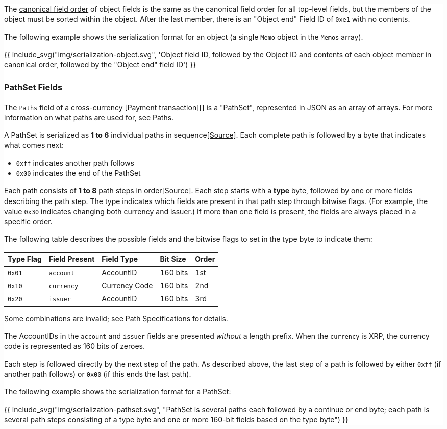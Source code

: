 The [canonical field order](#canonical-field-order) of object fields is the same as the canonical field order for all top-level fields, but the members of the object must be sorted within the object. After the last member, there is an "Object end" Field ID of `0xe1` with no contents.

The following example shows the serialization format for an object (a single `Memo` object in the `Memos` array).

{{ include_svg("img/serialization-object.svg", 'Object field ID, followed by the Object ID and contents of each object member in canonical order, followed by the "Object end" field ID') }}


### PathSet Fields
[PathSet]: #pathset-fields

The `Paths` field of a cross-currency [Payment transaction][] is a "PathSet", represented in JSON as an array of arrays. For more information on what paths are used for, see [Paths](paths.html).

A PathSet is serialized as **1 to 6** individual paths in sequence[[Source]](https://github.com/XRPLF/rippled/blob/4cff94f7a4a05302bdf1a248515379da99c5bcd4/src/ripple/app/tx/impl/Payment.h#L35-L36 "Source"). Each complete path is followed by a byte that indicates what comes next:

- `0xff` indicates another path follows
- `0x00` indicates the end of the PathSet

Each path consists of **1 to 8** path steps in order[[Source]](https://github.com/XRPLF/rippled/blob/4cff94f7a4a05302bdf1a248515379da99c5bcd4/src/ripple/app/tx/impl/Payment.h#L38-L39 "Source"). Each step starts with a **type** byte, followed by one or more fields describing the path step. The type indicates which fields are present in that path step through bitwise flags. (For example, the value `0x30` indicates changing both currency and issuer.) If more than one field is present, the fields are always placed in a specific order.

The following table describes the possible fields and the bitwise flags to set in the type byte to indicate them:

| Type Flag | Field Present | Field Type        | Bit Size | Order |
|:----------|:--------------|:------------------|:---------|:------|
| `0x01`    | `account`     | [AccountID][]     | 160 bits | 1st   |
| `0x10`    | `currency`    | [Currency Code][] | 160 bits | 2nd   |
| `0x20`    | `issuer`      | [AccountID][]     | 160 bits | 3rd   |

[Currency Code]: currency-formats.html#standard-currency-codes

Some combinations are invalid; see [Path Specifications](paths.html#path-specifications) for details.

The AccountIDs in the `account` and `issuer` fields are presented _without_ a length prefix. When the `currency` is XRP, the currency code is represented as 160 bits of zeroes.

Each step is followed directly by the next step of the path. As described above, the last step of a path is followed by either `0xff` (if another path follows) or `0x00` (if this ends the last path).

The following example shows the serialization format for a PathSet:

{{ include_svg("img/serialization-pathset.svg", "PathSet is several paths each followed by a continue or end byte; each path is several path steps consisting of a type byte and one or more 160-bit fields based on the type byte") }}



[Length-prefixed]: #length-prefixing
[AccountID]: #accountid-fields
[Amount]: #amount-fields
[STArray]: #array-fields
[Blob]: #blob-fields
[Hash128]: #hash-fields
[Hash160]: #hash-fields
[Hash256]: #hash-fields
[STIssue]: #issue-fields
[STObject]: #object-fields
[UInt8]: #uint-fields
[UInt16]: #uint-fields
[UInt32]: #uint-fields
[UInt64]: #uint-fields
[XChainBridge]: #xchainbridge-fields